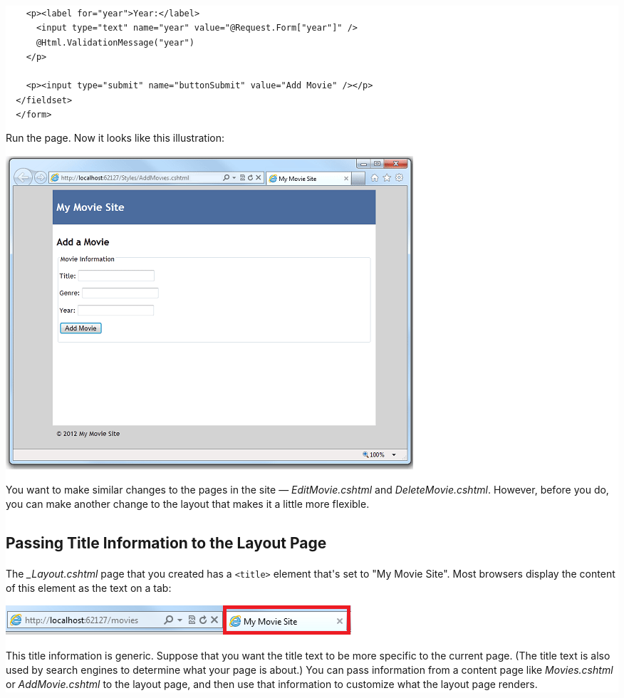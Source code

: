         <p><label for="year">Year:</label>
          <input type="text" name="year" value="@Request.Form["year"]" />
          @Html.ValidationMessage("year")
        </p>
    
        <p><input type="submit" name="buttonSubmit" value="Add Movie" /></p>
      </fieldset>
      </form>

Run the page. Now it looks like this illustration:

!['Add Movies' page rendered using a layout](layouts/_static/image7.png)

You want to make similar changes to the pages in the site — *EditMovie.cshtml* and *DeleteMovie.cshtml*. However, before you do, you can make another change to the layout that makes it a little more flexible.

## Passing Title Information to the Layout Page

The *\_Layout.cshtml* page that you created has a `<title>` element that's set to "My Movie Site". Most browsers display the content of this element as the text on a tab:

![The page's &lt;title&gt; element displayed in a browser tab](layouts/_static/image8.png)

This title information is generic. Suppose that you want the title text to be more specific to the current page. (The title text is also used by search engines to determine what your page is about.) You can pass information from a content page like *Movies.cshtml* or *AddMovie.cshtml* to the layout page, and then use that information to customize what the layout page renders.
